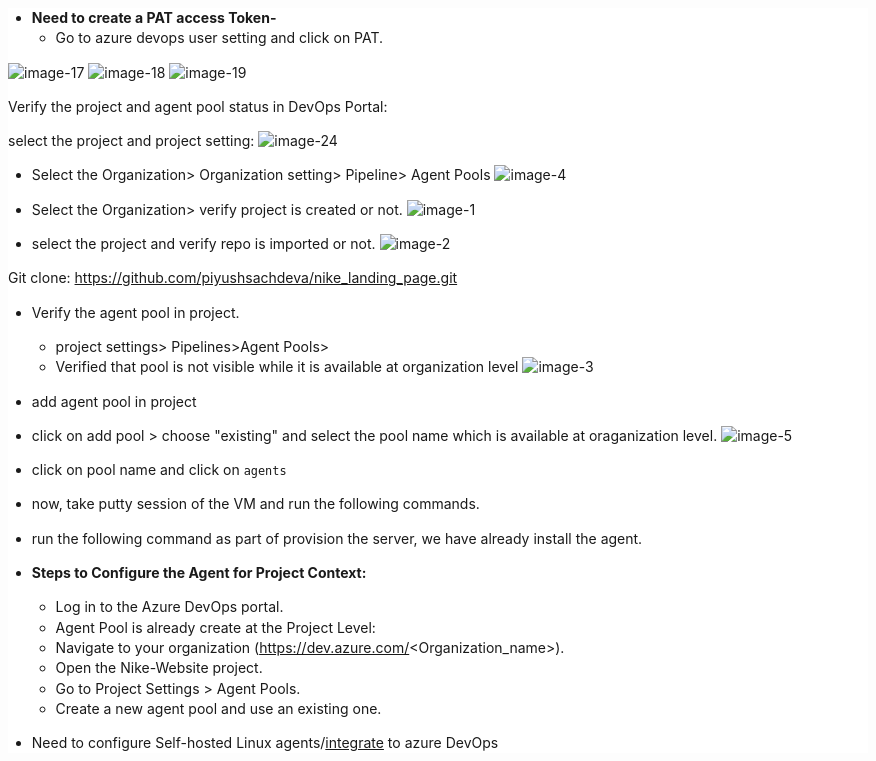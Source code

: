 
- **Need to create a PAT access Token-** 
  - Go to azure devops user setting and click on PAT.

![image-17](https://github.com/user-attachments/assets/bcba6e48-3cec-4f3b-89d1-8b2b8fdd9d21)
![image-18](https://github.com/user-attachments/assets/597e4b8d-8fc9-4b51-a7c7-6d276d82be62)
![image-19](https://github.com/user-attachments/assets/3f298f04-4bc1-4cc1-98a4-a11573369257)




Verify the project and agent pool status in DevOps Portal:

select the project and project setting:
![image-24](https://github.com/user-attachments/assets/4099693b-e859-492e-9c0e-689d862ce085)

- Select the Organization> Organization setting> Pipeline> Agent Pools
![image-4](https://github.com/user-attachments/assets/caf63f45-9fba-428e-9252-fc1f3f4145c7)

- Select the Organization> verify project is created or not.
  ![image-1](https://github.com/user-attachments/assets/efff2b28-1135-4a8f-a50a-a1f007802016)

- select the project and verify repo is imported or not.
![image-2](https://github.com/user-attachments/assets/371702e0-77d6-43a2-909b-d5571f214ab9)

Git clone: https://github.com/piyushsachdeva/nike_landing_page.git

- Verify the agent pool in project.
  - project settings> Pipelines>Agent Pools>
  - Verified that pool is not visible while it is available at organization level
    ![image-3](https://github.com/user-attachments/assets/a76eaf0e-db36-4c9e-a3f9-0dadef9bb9c4)

- add agent pool in project
- click on add pool > choose "existing" and select the pool name which is available at oraganization level.
![image-5](https://github.com/user-attachments/assets/a099c1d4-f3c9-4452-97dc-a3cf1723bffc)

- click on pool name and click on `agents`
- now, take putty session of the VM and run the following commands.
- run the following command as part of provision the server, we have already install the agent.

- **Steps to Configure the Agent for Project Context:**
  - Log in to the Azure DevOps portal.
  - Agent Pool is already create at the Project Level:
  - Navigate to your organization (https://dev.azure.com/<Organization_name>).
  - Open the Nike-Website project.
  - Go to Project Settings > Agent Pools.
  - Create a new agent pool and use an existing one.

  
- Need to configure Self-hosted Linux agents/[integrate](https://learn.microsoft.com/en-us/azure/devops/pipelines/agents/linux-agent?view=azure-devops) to azure DevOps

